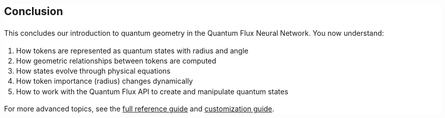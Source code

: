 ## Conclusion

This concludes our introduction to quantum geometry in the Quantum Flux Neural Network. You now understand:

1. How tokens are represented as quantum states with radius and angle
2. How geometric relationships between tokens are computed
3. How states evolve through physical equations
4. How token importance (radius) changes dynamically
5. How to work with the Quantum Flux API to create and manipulate quantum states

For more advanced topics, see the [full reference guide](../reference.md) and [customization guide](../guides/customization.md).
